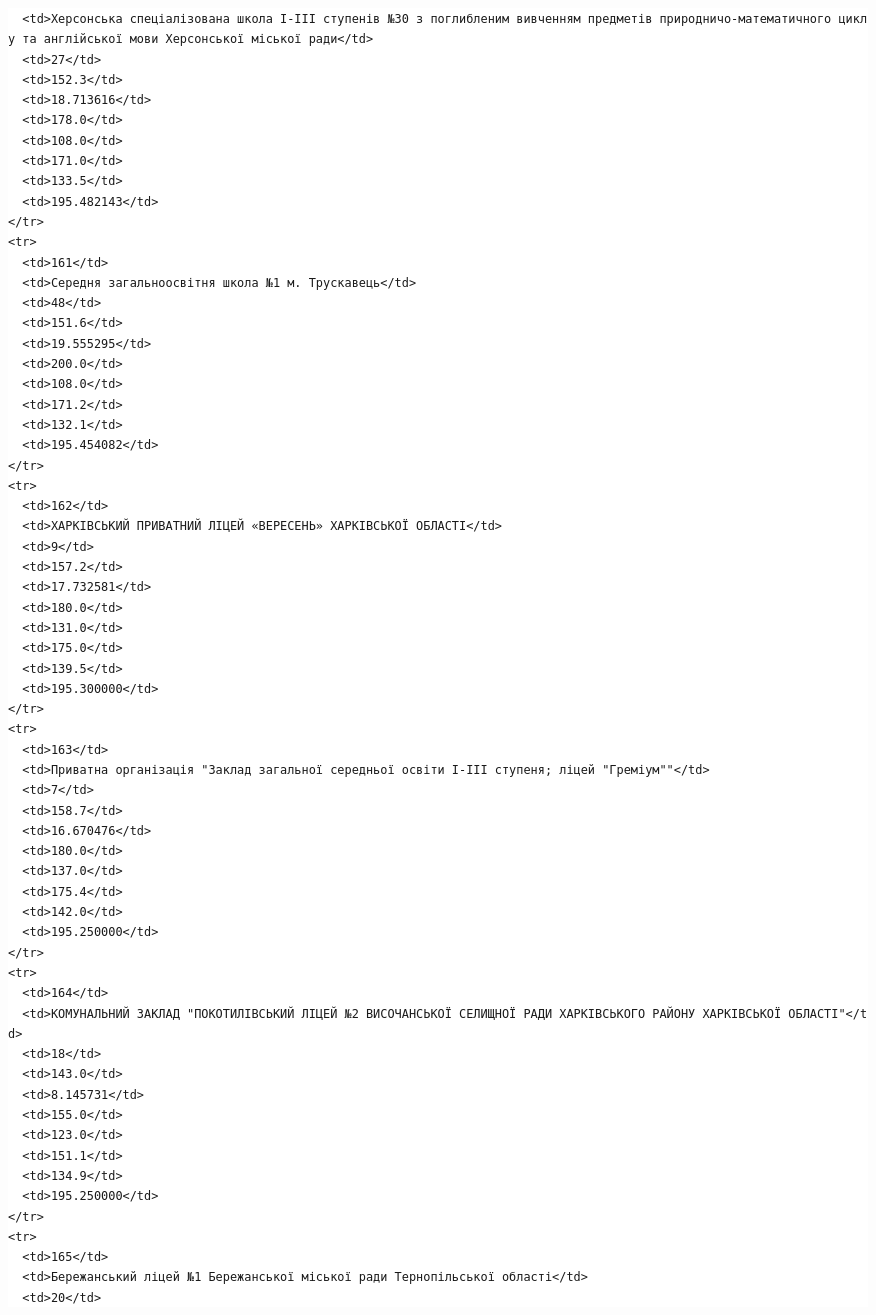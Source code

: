       <td>Херсонська спеціалізована школа І-ІІІ ступенів №30 з поглибленим вивченням предметів природничо-математичного циклу та англійської мови Херсонської міської ради</td>
      <td>27</td>
      <td>152.3</td>
      <td>18.713616</td>
      <td>178.0</td>
      <td>108.0</td>
      <td>171.0</td>
      <td>133.5</td>
      <td>195.482143</td>
    </tr>
    <tr>
      <td>161</td>
      <td>Середня загальноосвітня школа №1 м. Трускавець</td>
      <td>48</td>
      <td>151.6</td>
      <td>19.555295</td>
      <td>200.0</td>
      <td>108.0</td>
      <td>171.2</td>
      <td>132.1</td>
      <td>195.454082</td>
    </tr>
    <tr>
      <td>162</td>
      <td>ХАРКІВСЬКИЙ ПРИВАТНИЙ ЛІЦЕЙ «ВЕРЕСЕНЬ» ХАРКІВСЬКОЇ ОБЛАСТІ</td>
      <td>9</td>
      <td>157.2</td>
      <td>17.732581</td>
      <td>180.0</td>
      <td>131.0</td>
      <td>175.0</td>
      <td>139.5</td>
      <td>195.300000</td>
    </tr>
    <tr>
      <td>163</td>
      <td>Приватна організація "Заклад загальної середньої освіти І-ІІІ ступеня; ліцей "Греміум""</td>
      <td>7</td>
      <td>158.7</td>
      <td>16.670476</td>
      <td>180.0</td>
      <td>137.0</td>
      <td>175.4</td>
      <td>142.0</td>
      <td>195.250000</td>
    </tr>
    <tr>
      <td>164</td>
      <td>КОМУНАЛЬНИЙ ЗАКЛАД "ПОКОТИЛІВСЬКИЙ ЛІЦЕЙ №2 ВИСОЧАНСЬКОЇ СЕЛИЩНОЇ РАДИ ХАРКІВСЬКОГО РАЙОНУ ХАРКІВСЬКОЇ ОБЛАСТІ"</td>
      <td>18</td>
      <td>143.0</td>
      <td>8.145731</td>
      <td>155.0</td>
      <td>123.0</td>
      <td>151.1</td>
      <td>134.9</td>
      <td>195.250000</td>
    </tr>
    <tr>
      <td>165</td>
      <td>Бережанський ліцей №1 Бережанської міської ради Тернопільської області</td>
      <td>20</td>